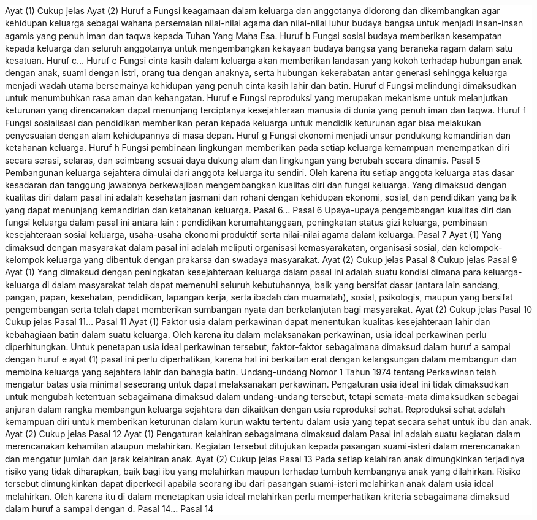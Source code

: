 Ayat (1) Cukup jelas Ayat (2) Huruf a Fungsi keagamaan dalam keluarga dan anggotanya didorong dan dikembangkan agar kehidupan keluarga sebagai wahana persemaian nilai-nilai agama dan nilai-nilai luhur budaya bangsa untuk menjadi insan-insan agamis yang penuh iman dan taqwa kepada Tuhan Yang Maha Esa. Huruf b Fungsi sosial budaya memberikan kesempatan kepada keluarga dan seluruh anggotanya untuk mengembangkan kekayaan budaya bangsa yang beraneka ragam dalam satu kesatuan. Huruf c… Huruf c Fungsi cinta kasih dalam keluarga akan memberikan landasan yang kokoh terhadap hubungan anak dengan anak, suami dengan istri, orang tua dengan anaknya, serta hubungan kekerabatan antar generasi sehingga keluarga menjadi wadah utama bersemainya kehidupan yang penuh cinta kasih lahir dan batin. Huruf d Fungsi melindungi dimaksudkan untuk menumbuhkan rasa aman dan kehangatan. Huruf e Fungsi reproduksi yang merupakan mekanisme untuk melanjutkan keturunan yang direncanakan dapat menunjang terciptanya kesejahteraan manusia di dunia yang penuh iman dan taqwa. Huruf f Fungsi sosialisasi dan pendidikan memberikan peran kepada keluarga untuk mendidik keturunan agar bisa melakukan penyesuaian dengan alam kehidupannya di masa depan. Huruf g Fungsi ekonomi menjadi unsur pendukung kemandirian dan ketahanan keluarga. Huruf h Fungsi pembinaan lingkungan memberikan pada setiap keluarga kemampuan menempatkan diri secara serasi, selaras, dan seimbang sesuai daya dukung alam dan lingkungan yang berubah secara dinamis.
Pasal 5
Pembangunan keluarga sejahtera dimulai dari anggota keluarga itu sendiri. Oleh karena itu setiap anggota keluarga atas dasar kesadaran dan tanggung jawabnya berkewajiban mengembangkan kualitas diri dan fungsi keluarga. Yang dimaksud dengan kualitas diri dalam pasal ini adalah kesehatan jasmani dan rohani dengan kehidupan ekonomi, sosial, dan pendidikan yang baik yang dapat menunjang kemandirian dan ketahanan keluarga. Pasal 6…
Pasal 6
Upaya-upaya pengembangan kualitas diri dan fungsi keluarga dalam pasal ini antara lain : pendidikan kerumahtanggaan, peningkatan status gizi keluarga, pembinaan kesejahteraan sosial keluarga, usaha-usaha ekonomi produktif serta nilai-nilai agama dalam keluarga.
Pasal 7
Ayat (1) Yang dimaksud dengan masyarakat dalam pasal ini adalah meliputi organisasi kemasyarakatan, organisasi sosial, dan kelompok-kelompok keluarga yang dibentuk dengan prakarsa dan swadaya masyarakat. Ayat (2) Cukup jelas
Pasal 8
Cukup jelas
Pasal 9
Ayat (1) Yang dimaksud dengan peningkatan kesejahteraan keluarga dalam pasal ini adalah suatu kondisi dimana para keluarga-keluarga di dalam masyarakat telah dapat memenuhi seluruh kebutuhannya, baik yang bersifat dasar (antara lain sandang, pangan, papan, kesehatan, pendidikan, lapangan kerja, serta ibadah dan muamalah), sosial, psikologis, maupun yang bersifat pengembangan serta telah dapat memberikan sumbangan nyata dan berkelanjutan bagi masyarakat. Ayat (2) Cukup jelas
Pasal 10
Cukup jelas Pasal 11…
Pasal 11
Ayat (1) Faktor usia dalam perkawinan dapat menentukan kualitas kesejahteraan lahir dan kebahagiaan batin dalam suatu keluarga. Oleh karena itu dalam melaksanakan perkawinan, usia ideal perkawinan perlu diperhitungkan. Untuk penetapan usia ideal perkawinan tersebut, faktor-faktor sebagaimana dimaksud dalam huruf a sampai dengan huruf e ayat (1) pasal ini perlu diperhatikan, karena hal ini berkaitan erat dengan kelangsungan dalam membangun dan membina keluarga yang sejahtera lahir dan bahagia batin. Undang-undang Nomor 1 Tahun 1974 tentang Perkawinan telah mengatur batas usia minimal seseorang untuk dapat melaksanakan perkawinan. Pengaturan usia ideal ini tidak dimaksudkan untuk mengubah ketentuan sebagaimana dimaksud dalam undang-undang tersebut, tetapi semata-mata dimaksudkan sebagai anjuran dalam rangka membangun keluarga sejahtera dan dikaitkan dengan usia reproduksi sehat. Reproduksi sehat adalah kemampuan diri untuk memberikan keturunan dalam kurun waktu tertentu dalam usia yang tepat secara sehat untuk ibu dan anak. Ayat (2) Cukup jelas
Pasal 12
Ayat (1) Pengaturan kelahiran sebagaimana dimaksud dalam Pasal ini adalah suatu kegiatan dalam merencanakan kehamilan ataupun melahirkan. Kegiatan tersebut ditujukan kepada pasangan suami-isteri dalam merencanakan dan mengatur jumlah dan jarak kelahiran anak. Ayat (2) Cukup jelas
Pasal 13
Pada setiap kelahiran anak dimungkinkan terjadinya risiko yang tidak diharapkan, baik bagi ibu yang melahirkan maupun terhadap tumbuh kembangnya anak yang dilahirkan. Risiko tersebut dimungkinkan dapat diperkecil apabila seorang ibu dari pasangan suami-isteri melahirkan anak dalam usia ideal melahirkan. Oleh karena itu di dalam menetapkan usia ideal melahirkan perlu memperhatikan kriteria sebagaimana dimaksud dalam huruf a sampai dengan d. Pasal 14…
Pasal 14